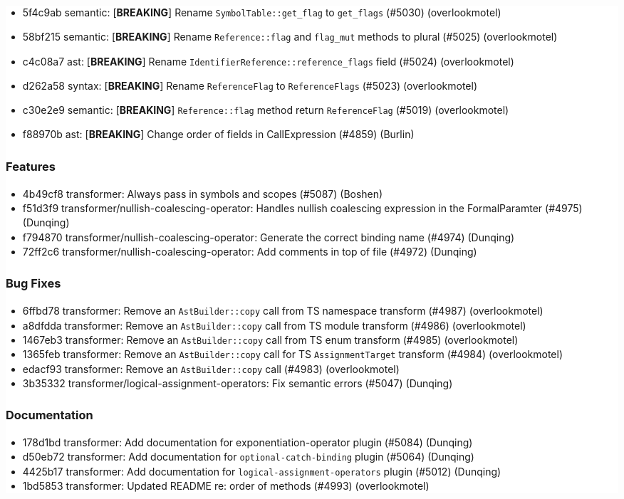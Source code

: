 -   5f4c9ab semantic: [**BREAKING**] Rename `SymbolTable::get_flag` to
    `get_flags` (#5030) (overlookmotel)

-   58bf215 semantic: [**BREAKING**] Rename `Reference::flag` and `flag_mut`
    methods to plural (#5025) (overlookmotel)

-   c4c08a7 ast: [**BREAKING**] Rename `IdentifierReference::reference_flags`
    field (#5024) (overlookmotel)

-   d262a58 syntax: [**BREAKING**] Rename `ReferenceFlag` to `ReferenceFlags`
    (#5023) (overlookmotel)

-   c30e2e9 semantic: [**BREAKING**] `Reference::flag` method return
    `ReferenceFlag` (#5019) (overlookmotel)

-   f88970b ast: [**BREAKING**] Change order of fields in CallExpression (#4859)
    (Burlin)

### Features

-   4b49cf8 transformer: Always pass in symbols and scopes (#5087) (Boshen)
-   f51d3f9 transformer/nullish-coalescing-operator: Handles nullish coalescing
    expression in the FormalParamter (#4975) (Dunqing)
-   f794870 transformer/nullish-coalescing-operator: Generate the correct
    binding name (#4974) (Dunqing)
-   72ff2c6 transformer/nullish-coalescing-operator: Add comments in top of file
    (#4972) (Dunqing)

### Bug Fixes

-   6ffbd78 transformer: Remove an `AstBuilder::copy` call from TS namespace
    transform (#4987) (overlookmotel)
-   a8dfdda transformer: Remove an `AstBuilder::copy` call from TS module
    transform (#4986) (overlookmotel)
-   1467eb3 transformer: Remove an `AstBuilder::copy` call from TS enum
    transform (#4985) (overlookmotel)
-   1365feb transformer: Remove an `AstBuilder::copy` call for TS
    `AssignmentTarget` transform (#4984) (overlookmotel)
-   edacf93 transformer: Remove an `AstBuilder::copy` call (#4983)
    (overlookmotel)
-   3b35332 transformer/logical-assignment-operators: Fix semantic errors
    (#5047) (Dunqing)

### Documentation

-   178d1bd transformer: Add documentation for exponentiation-operator plugin
    (#5084) (Dunqing)
-   d50eb72 transformer: Add documentation for `optional-catch-binding` plugin
    (#5064) (Dunqing)
-   4425b17 transformer: Add documentation for `logical-assignment-operators`
    plugin (#5012) (Dunqing)
-   1bd5853 transformer: Updated README re: order of methods (#4993)
    (overlookmotel)
